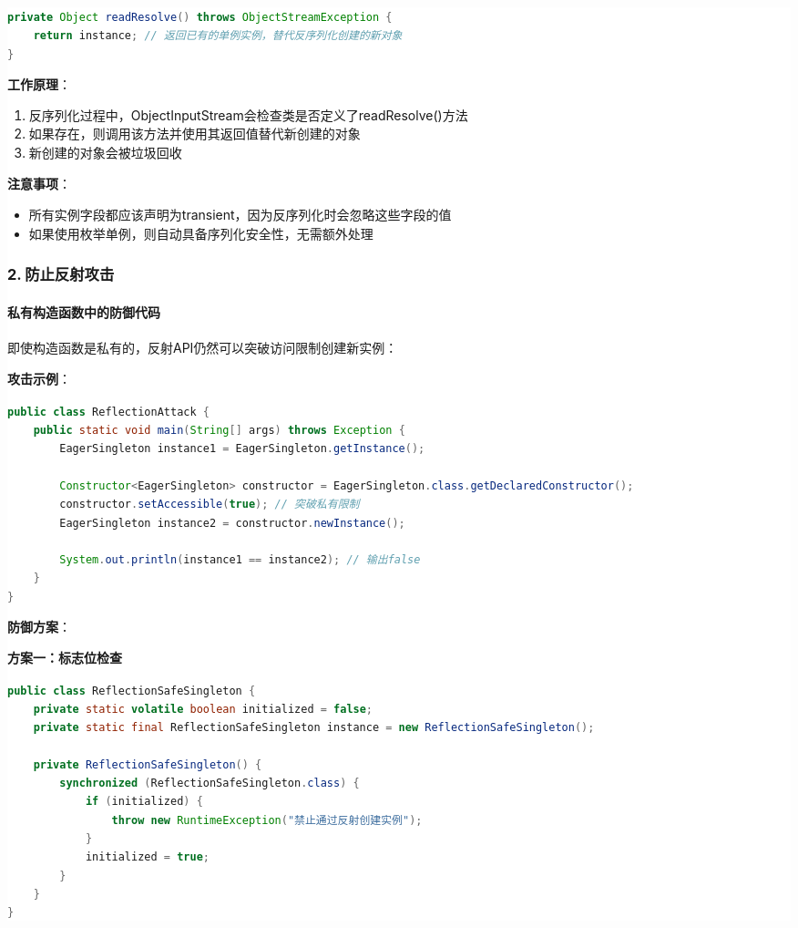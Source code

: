 ```java
private Object readResolve() throws ObjectStreamException {
    return instance; // 返回已有的单例实例，替代反序列化创建的新对象
}
```

**工作原理**：

1. 反序列化过程中，ObjectInputStream会检查类是否定义了readResolve()方法
2. 如果存在，则调用该方法并使用其返回值替代新创建的对象
3. 新创建的对象会被垃圾回收

**注意事项**：

- 所有实例字段都应该声明为transient，因为反序列化时会忽略这些字段的值
- 如果使用枚举单例，则自动具备序列化安全性，无需额外处理

### 2. 防止反射攻击

#### 私有构造函数中的防御代码

即使构造函数是私有的，反射API仍然可以突破访问限制创建新实例：

**攻击示例**：

```java
public class ReflectionAttack {
    public static void main(String[] args) throws Exception {
        EagerSingleton instance1 = EagerSingleton.getInstance();

        Constructor<EagerSingleton> constructor = EagerSingleton.class.getDeclaredConstructor();
        constructor.setAccessible(true); // 突破私有限制
        EagerSingleton instance2 = constructor.newInstance();

        System.out.println(instance1 == instance2); // 输出false
    }
}
```

**防御方案**：

**方案一：标志位检查**

```java
public class ReflectionSafeSingleton {
    private static volatile boolean initialized = false;
    private static final ReflectionSafeSingleton instance = new ReflectionSafeSingleton();

    private ReflectionSafeSingleton() {
        synchronized (ReflectionSafeSingleton.class) {
            if (initialized) {
                throw new RuntimeException("禁止通过反射创建实例");
            }
            initialized = true;
        }
    }
}
```
